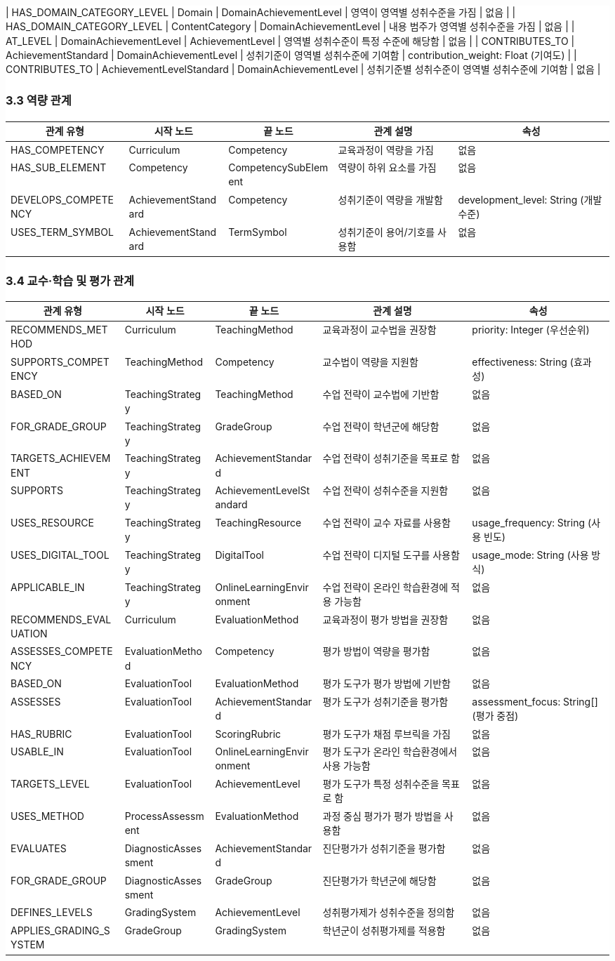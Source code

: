 | HAS_DOMAIN_CATEGORY_LEVEL | Domain                   | DomainAchievementLevel   | 영역이 영역별 성취수준을 가짐                  | 없음                                    |
| HAS_DOMAIN_CATEGORY_LEVEL | ContentCategory          | DomainAchievementLevel   | 내용 범주가 영역별 성취수준을 가짐             | 없음                                    |
| AT_LEVEL                  | DomainAchievementLevel   | AchievementLevel         | 영역별 성취수준이 특정 수준에 해당함           | 없음                                    |
| CONTRIBUTES_TO            | AchievementStandard      | DomainAchievementLevel   | 성취기준이 영역별 성취수준에 기여함            | contribution_weight: Float (기여도)     |
| CONTRIBUTES_TO            | AchievementLevelStandard | DomainAchievementLevel   | 성취기준별 성취수준이 영역별 성취수준에 기여함 | 없음                                    |

### 3.3 역량 관계

| 관계 유형           | 시작 노드           | 끝 노드              | 관계 설명                     | 속성                                  |
| ------------------- | ------------------- | -------------------- | ----------------------------- | ------------------------------------- |
| HAS_COMPETENCY      | Curriculum          | Competency           | 교육과정이 역량을 가짐        | 없음                                  |
| HAS_SUB_ELEMENT     | Competency          | CompetencySubElement | 역량이 하위 요소를 가짐       | 없음                                  |
| DEVELOPS_COMPETENCY | AchievementStandard | Competency           | 성취기준이 역량을 개발함      | development_level: String (개발 수준) |
| USES_TERM_SYMBOL    | AchievementStandard | TermSymbol           | 성취기준이 용어/기호를 사용함 | 없음                                  |

### 3.4 교수·학습 및 평가 관계

| 관계 유형              | 시작 노드            | 끝 노드                   | 관계 설명                                   | 속성                                   |
| ---------------------- | -------------------- | ------------------------- | ------------------------------------------- | -------------------------------------- |
| RECOMMENDS_METHOD      | Curriculum           | TeachingMethod            | 교육과정이 교수법을 권장함                  | priority: Integer (우선순위)           |
| SUPPORTS_COMPETENCY    | TeachingMethod       | Competency                | 교수법이 역량을 지원함                      | effectiveness: String (효과성)         |
| BASED_ON               | TeachingStrategy     | TeachingMethod            | 수업 전략이 교수법에 기반함                 | 없음                                   |
| FOR_GRADE_GROUP        | TeachingStrategy     | GradeGroup                | 수업 전략이 학년군에 해당함                 | 없음                                   |
| TARGETS_ACHIEVEMENT    | TeachingStrategy     | AchievementStandard       | 수업 전략이 성취기준을 목표로 함            | 없음                                   |
| SUPPORTS               | TeachingStrategy     | AchievementLevelStandard  | 수업 전략이 성취수준을 지원함               | 없음                                   |
| USES_RESOURCE          | TeachingStrategy     | TeachingResource          | 수업 전략이 교수 자료를 사용함              | usage_frequency: String (사용 빈도)    |
| USES_DIGITAL_TOOL      | TeachingStrategy     | DigitalTool               | 수업 전략이 디지털 도구를 사용함            | usage_mode: String (사용 방식)         |
| APPLICABLE_IN          | TeachingStrategy     | OnlineLearningEnvironment | 수업 전략이 온라인 학습환경에 적용 가능함   | 없음                                   |
| RECOMMENDS_EVALUATION  | Curriculum           | EvaluationMethod          | 교육과정이 평가 방법을 권장함               | 없음                                   |
| ASSESSES_COMPETENCY    | EvaluationMethod     | Competency                | 평가 방법이 역량을 평가함                   | 없음                                   |
| BASED_ON               | EvaluationTool       | EvaluationMethod          | 평가 도구가 평가 방법에 기반함              | 없음                                   |
| ASSESSES               | EvaluationTool       | AchievementStandard       | 평가 도구가 성취기준을 평가함               | assessment_focus: String[] (평가 중점) |
| HAS_RUBRIC             | EvaluationTool       | ScoringRubric             | 평가 도구가 채점 루브릭을 가짐              | 없음                                   |
| USABLE_IN              | EvaluationTool       | OnlineLearningEnvironment | 평가 도구가 온라인 학습환경에서 사용 가능함 | 없음                                   |
| TARGETS_LEVEL          | EvaluationTool       | AchievementLevel          | 평가 도구가 특정 성취수준을 목표로 함       | 없음                                   |
| USES_METHOD            | ProcessAssessment    | EvaluationMethod          | 과정 중심 평가가 평가 방법을 사용함         | 없음                                   |
| EVALUATES              | DiagnosticAssessment | AchievementStandard       | 진단평가가 성취기준을 평가함                | 없음                                   |
| FOR_GRADE_GROUP        | DiagnosticAssessment | GradeGroup                | 진단평가가 학년군에 해당함                  | 없음                                   |
| DEFINES_LEVELS         | GradingSystem        | AchievementLevel          | 성취평가제가 성취수준을 정의함              | 없음                                   |
| APPLIES_GRADING_SYSTEM | GradeGroup           | GradingSystem             | 학년군이 성취평가제를 적용함                | 없음                                   |
